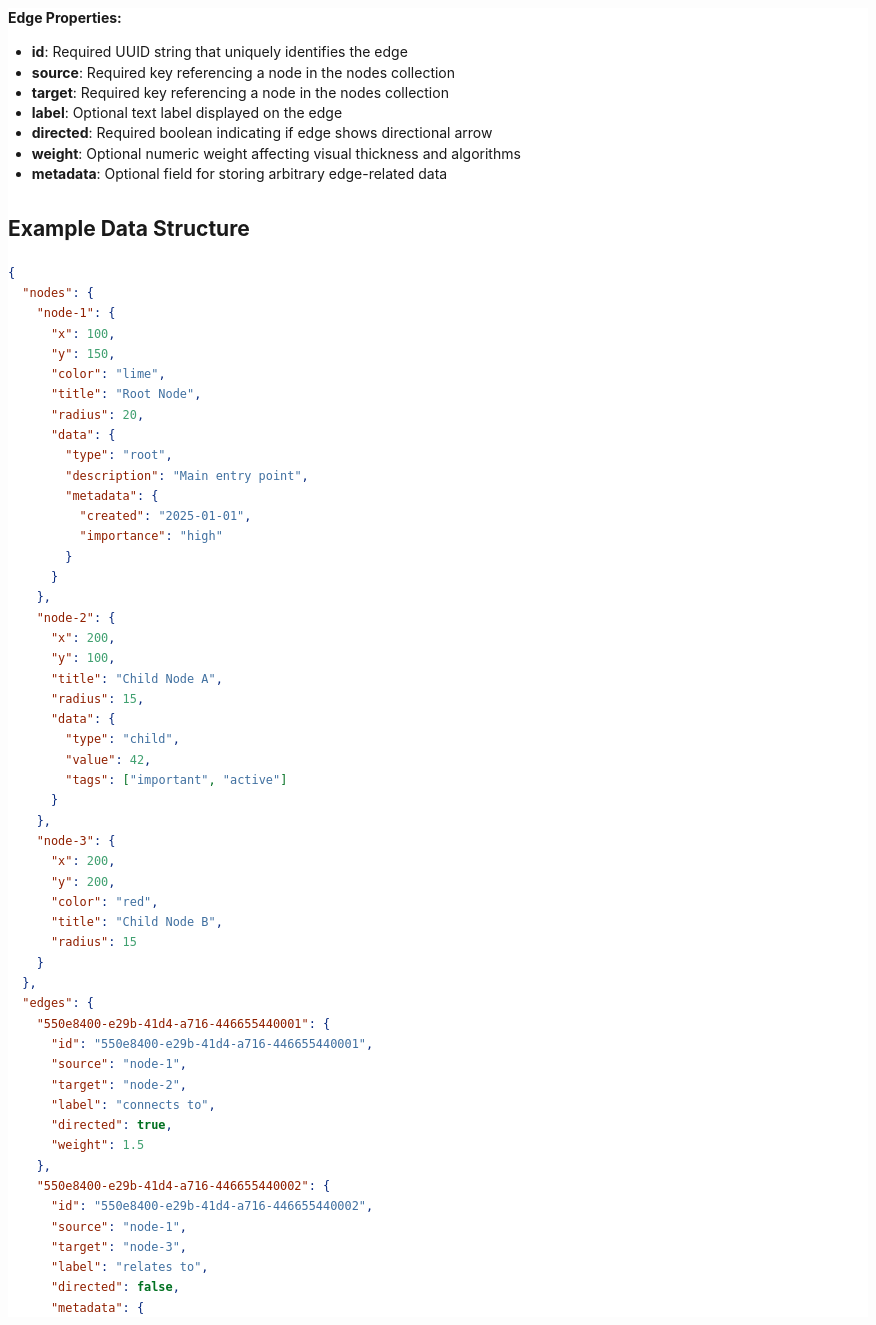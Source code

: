**Edge Properties:**
- **id**: Required UUID string that uniquely identifies the edge
- **source**: Required key referencing a node in the nodes collection
- **target**: Required key referencing a node in the nodes collection
- **label**: Optional text label displayed on the edge
- **directed**: Required boolean indicating if edge shows directional arrow
- **weight**: Optional numeric weight affecting visual thickness and algorithms
- **metadata**: Optional field for storing arbitrary edge-related data

## Example Data Structure

```json
{
  "nodes": {
    "node-1": {
      "x": 100,
      "y": 150,
      "color": "lime",
      "title": "Root Node",
      "radius": 20,
      "data": {
        "type": "root",
        "description": "Main entry point",
        "metadata": {
          "created": "2025-01-01",
          "importance": "high"
        }
      }
    },
    "node-2": {
      "x": 200,
      "y": 100,
      "title": "Child Node A",
      "radius": 15,
      "data": {
        "type": "child",
        "value": 42,
        "tags": ["important", "active"]
      }
    },
    "node-3": {
      "x": 200,
      "y": 200,
      "color": "red",
      "title": "Child Node B",
      "radius": 15
    }
  },
  "edges": {
    "550e8400-e29b-41d4-a716-446655440001": {
      "id": "550e8400-e29b-41d4-a716-446655440001",
      "source": "node-1",
      "target": "node-2",
      "label": "connects to",
      "directed": true,
      "weight": 1.5
    },
    "550e8400-e29b-41d4-a716-446655440002": {
      "id": "550e8400-e29b-41d4-a716-446655440002",
      "source": "node-1",
      "target": "node-3",
      "label": "relates to",
      "directed": false,
      "metadata": {
```